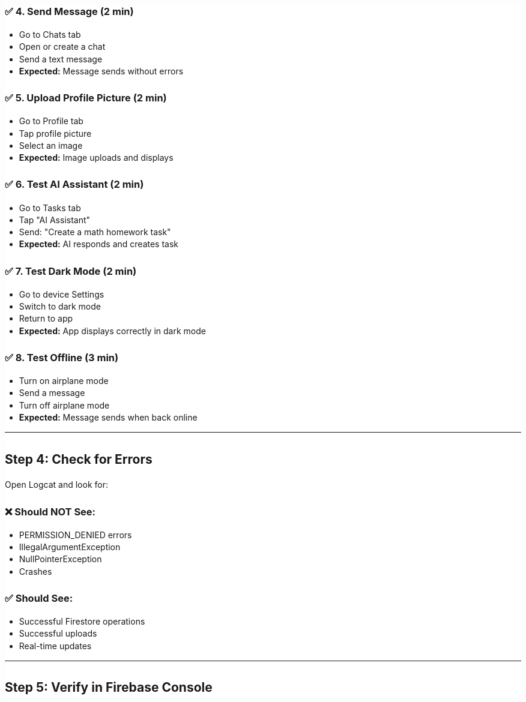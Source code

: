 ### ✅ 4. Send Message (2 min)
- Go to Chats tab
- Open or create a chat
- Send a text message
- **Expected:** Message sends without errors

### ✅ 5. Upload Profile Picture (2 min)
- Go to Profile tab
- Tap profile picture
- Select an image
- **Expected:** Image uploads and displays

### ✅ 6. Test AI Assistant (2 min)
- Go to Tasks tab
- Tap "AI Assistant"
- Send: "Create a math homework task"
- **Expected:** AI responds and creates task

### ✅ 7. Test Dark Mode (2 min)
- Go to device Settings
- Switch to dark mode
- Return to app
- **Expected:** App displays correctly in dark mode

### ✅ 8. Test Offline (3 min)
- Turn on airplane mode
- Send a message
- Turn off airplane mode
- **Expected:** Message sends when back online

---

## Step 4: Check for Errors

Open Logcat and look for:

### ❌ Should NOT See:
- PERMISSION_DENIED errors
- IllegalArgumentException
- NullPointerException
- Crashes

### ✅ Should See:
- Successful Firestore operations
- Successful uploads
- Real-time updates

---

## Step 5: Verify in Firebase Console
